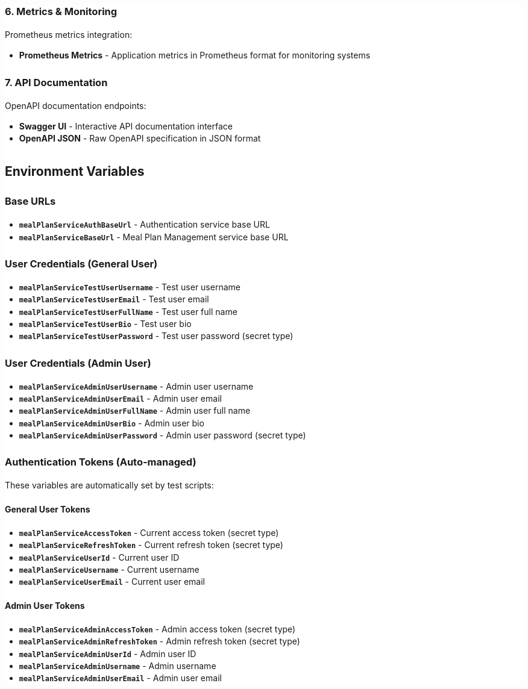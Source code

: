 ### 6. Metrics & Monitoring

Prometheus metrics integration:

- **Prometheus Metrics** - Application metrics in Prometheus format for monitoring systems

### 7. API Documentation

OpenAPI documentation endpoints:

- **Swagger UI** - Interactive API documentation interface
- **OpenAPI JSON** - Raw OpenAPI specification in JSON format

## Environment Variables

### Base URLs

- **`mealPlanServiceAuthBaseUrl`** - Authentication service base URL
- **`mealPlanServiceBaseUrl`** - Meal Plan Management service base URL

### User Credentials (General User)

- **`mealPlanServiceTestUserUsername`** - Test user username
- **`mealPlanServiceTestUserEmail`** - Test user email
- **`mealPlanServiceTestUserFullName`** - Test user full name
- **`mealPlanServiceTestUserBio`** - Test user bio
- **`mealPlanServiceTestUserPassword`** - Test user password (secret type)

### User Credentials (Admin User)

- **`mealPlanServiceAdminUserUsername`** - Admin user username
- **`mealPlanServiceAdminUserEmail`** - Admin user email
- **`mealPlanServiceAdminUserFullName`** - Admin user full name
- **`mealPlanServiceAdminUserBio`** - Admin user bio
- **`mealPlanServiceAdminUserPassword`** - Admin user password (secret type)

### Authentication Tokens (Auto-managed)

These variables are automatically set by test scripts:

#### General User Tokens

- **`mealPlanServiceAccessToken`** - Current access token (secret type)
- **`mealPlanServiceRefreshToken`** - Current refresh token (secret type)
- **`mealPlanServiceUserId`** - Current user ID
- **`mealPlanServiceUsername`** - Current username
- **`mealPlanServiceUserEmail`** - Current user email

#### Admin User Tokens

- **`mealPlanServiceAdminAccessToken`** - Admin access token (secret type)
- **`mealPlanServiceAdminRefreshToken`** - Admin refresh token (secret type)
- **`mealPlanServiceAdminUserId`** - Admin user ID
- **`mealPlanServiceAdminUsername`** - Admin username
- **`mealPlanServiceAdminUserEmail`** - Admin user email
